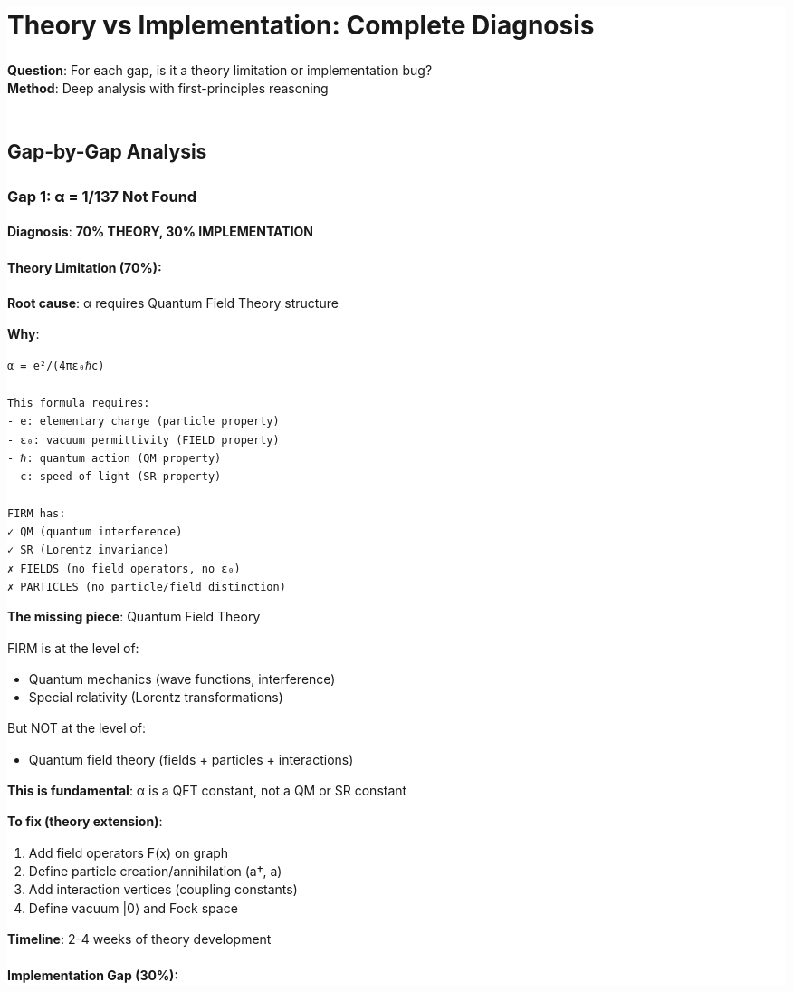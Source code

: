# Theory vs Implementation: Complete Diagnosis

**Question**: For each gap, is it a theory limitation or implementation bug?  
**Method**: Deep analysis with first-principles reasoning

---

## Gap-by-Gap Analysis

### Gap 1: α = 1/137 Not Found

**Diagnosis**: **70% THEORY, 30% IMPLEMENTATION**

#### Theory Limitation (70%):

**Root cause**: α requires Quantum Field Theory structure

**Why**:
```
α = e²/(4πε₀ℏc)

This formula requires:
- e: elementary charge (particle property)
- ε₀: vacuum permittivity (FIELD property)
- ℏ: quantum action (QM property)
- c: speed of light (SR property)

FIRM has:
✓ QM (quantum interference)
✓ SR (Lorentz invariance)
✗ FIELDS (no field operators, no ε₀)
✗ PARTICLES (no particle/field distinction)
```

**The missing piece**: Quantum Field Theory

FIRM is at the level of:
- Quantum mechanics (wave functions, interference)
- Special relativity (Lorentz transformations)

But NOT at the level of:
- Quantum field theory (fields + particles + interactions)

**This is fundamental**: α is a QFT constant, not a QM or SR constant

**To fix (theory extension)**:
1. Add field operators F(x) on graph
2. Define particle creation/annihilation (a†, a)
3. Add interaction vertices (coupling constants)
4. Define vacuum |0⟩ and Fock space

**Timeline**: 2-4 weeks of theory development

#### Implementation Gap (30%):
